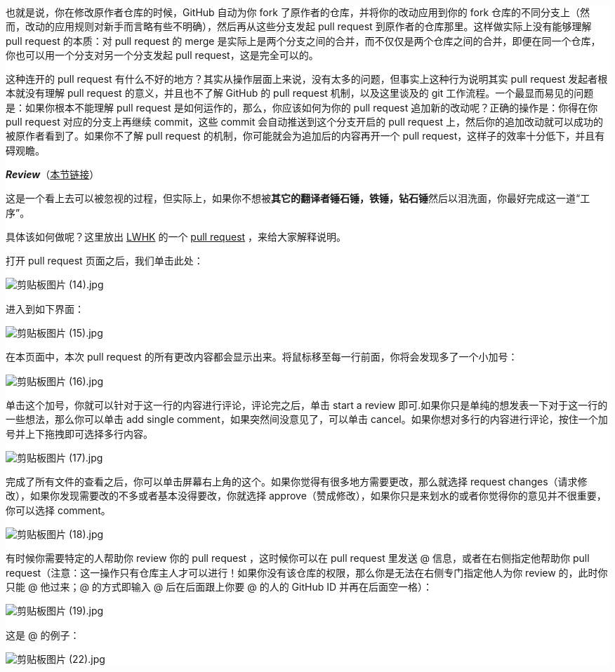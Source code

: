 
也就是说，你在修改原作者仓库的时候，GitHub 自动为你 fork 了原作者的仓库，并将你的改动应用到你的 fork 仓库的不同分支上（然而，改动的应用规则对新手而言略有些不明确），然后再从这些分支发起 pull request 到原作者的仓库那里。这样做实际上没有能够理解 pull request 的本质：对 pull request 的 merge 是实际上是两个分支之间的合并，而不仅仅是两个仓库之间的合并，即便在同一个仓库，你也可以用一个分支对另一个分支发起 pull request，这是完全可以的。

这种连开的 pull request 有什么不好的地方？其实从操作层面上来说，没有太多的问题，但事实上这种行为说明其实 pull request 发起者根本就没有理解 pull request 的意义，并且也不了解 GitHub 的 pull request 机制，以及这里谈及的 git 工作流程。一个最显而易见的问题是：如果你根本不能理解 pull request 是如何运作的，那么，你应该如何为你的 pull request 追加新的改动呢？正确的操作是：你得在你 pull request 对应的分支上再继续 commit，这些 commit 会自动推送到这个分支开启的 pull request 上，然后你的追加改动就可以成功的被原作者看到了。如果你不了解 pull request 的机制，你可能就会为追加后的内容再开一个 pull request，这样子的效率十分低下，并且有碍观瞻。

<a name="Review">**_Review_**</a>（[本节链接](#Review)）

这是一个看上去可以被忽视的过程，但实际上，如果你不想被**其它的翻译者~~锤~~石锤，铁锤，钻石锤**然后以泪洗面，你最好完成这一道“工序”。

具体该如何做呢？这里放出 [LWHK](https://github.com/LWHK) 的一个 [pull request](https://github.com/LWHK/Create/pull/1) ，来给大家解释说明。

打开 pull request 页面之后，我们单击此处：


![剪贴板图片 (14).jpg](https://i.loli.net/2020/08/14/mXl5HjDuRLFNnEW.jpg)


进入到如下界面：


![剪贴板图片 (15).jpg](https://i.loli.net/2020/08/14/QzmunFbEdf6pTtw.jpg)


在本页面中，本次 pull request 的所有更改内容都会显示出来。将鼠标移至每一行前面，你将会发现多了一个小加号：


![剪贴板图片 (16).jpg](https://i.loli.net/2020/08/14/nemCb9WsfaMh4P2.jpg)


单击这个加号，你就可以针对于这一行的内容进行评论，评论完之后，单击 start a review 即可.如果你只是单纯的想发表一下对于这一行的一些想法，那么你可以单击 add single comment，如果突然间没意见了，可以单击 cancel。如果你想对多行的内容进行评论，按住一个加号并上下拖拽即可选择多行内容。


![剪贴板图片 (17).jpg](https://i.loli.net/2020/08/14/1NycTqx657zrELv.jpg)


完成了所有文件的查看之后，你可以单击屏幕右上角的这个。如果你觉得有很多地方需要更改，那么就选择 request changes（请求修改），如果你发现需要改的不多或者基本没得要改，你就选择 approve（赞成修改），如果你只是来划水的或者你觉得你的意见并不很重要，你可以选择 comment。


![剪贴板图片 (18).jpg](https://i.loli.net/2020/08/14/zG7aLPug1VXnxlI.jpg)


有时候你需要特定的人帮助你 review 你的 pull request ，这时候你可以在 pull request 里发送 @ 信息，或者在右侧指定他帮助你 pull request（注意：这一操作只有仓库主人才可以进行！如果你没有该仓库的权限，那么你是无法在右侧专门指定他人为你 review 的，此时你只能 @ 他过来；@ 的方式即输入 @ 后在后面跟上你要 @ 的人的 GitHub ID 并再在后面空一格）：


![剪贴板图片 (19).jpg](https://i.loli.net/2020/08/14/Q6DW2eMJPCmAUGS.jpg)


这是 @ 的例子：


![剪贴板图片 (22).jpg](https://i.loli.net/2020/08/14/1bB2rZh4ivnKfud.jpg)
